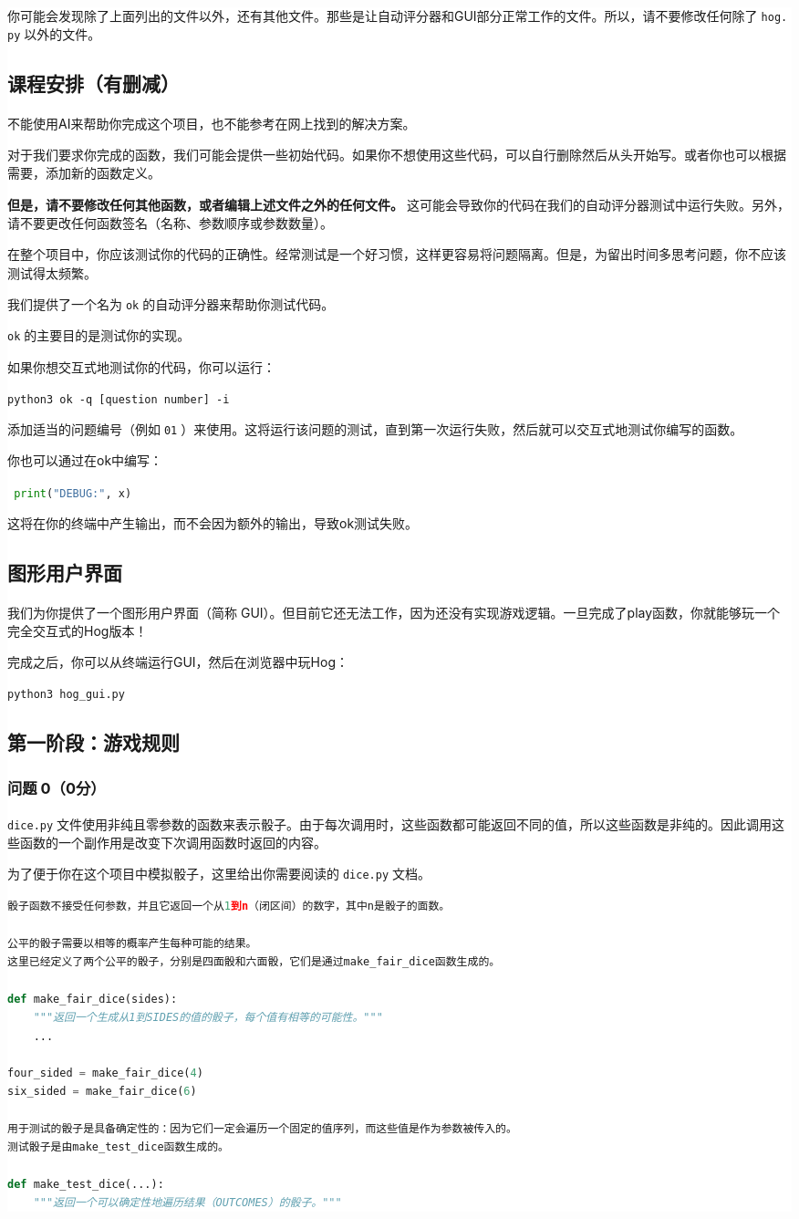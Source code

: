 你可能会发现除了上面列出的文件以外，还有其他文件。那些是让自动评分器和GUI部分正常工作的文件。所以，请不要修改任何除了 `hog.py` 以外的文件。



## 课程安排（有删减）

不能使用AI来帮助你完成这个项目，也不能参考在网上找到的解决方案。

对于我们要求你完成的函数，我们可能会提供一些初始代码。如果你不想使用这些代码，可以自行删除然后从头开始写。或者你也可以根据需要，添加新的函数定义。

 **但是，请不要修改任何其他函数，或者编辑上述文件之外的任何文件。** 这可能会导致你的代码在我们的自动评分器测试中运行失败。另外，请不要更改任何函数签名（名称、参数顺序或参数数量）。

在整个项目中，你应该测试你的代码的正确性。经常测试是一个好习惯，这样更容易将问题隔离。但是，为留出时间多思考问题，你不应该测试得太频繁。

我们提供了一个名为 `ok` 的自动评分器来帮助你测试代码。

`ok` 的主要目的是测试你的实现。

如果你想交互式地测试你的代码，你可以运行：

```shell
python3 ok -q [question number] -i 
```

添加适当的问题编号（例如 `01` ）来使用。这将运行该问题的测试，直到第一次运行失败，然后就可以交互式地测试你编写的函数。

你也可以通过在ok中编写：

```python
 print("DEBUG:", x) 
```

这将在你的终端中产生输出，而不会因为额外的输出，导致ok测试失败。



## 图形用户界面

我们为你提供了一个图形用户界面（简称 GUI）。但目前它还无法工作，因为还没有实现游戏逻辑。一旦完成了play函数，你就能够玩一个完全交互式的Hog版本！

完成之后，你可以从终端运行GUI，然后在浏览器中玩Hog：

```shell
python3 hog_gui.py
```


## 第一阶段：游戏规则

### 问题 0（0分）

`dice.py` 文件使用非纯且零参数的函数来表示骰子。由于每次调用时，这些函数都可能返回不同的值，所以这些函数是非纯的。因此调用这些函数的一个副作用是改变下次调用函数时返回的内容。

为了便于你在这个项目中模拟骰子，这里给出你需要阅读的 `dice.py` 文档。

```python
骰子函数不接受任何参数，并且它返回一个从1到n（闭区间）的数字，其中n是骰子的面数。

公平的骰子需要以相等的概率产生每种可能的结果。
这里已经定义了两个公平的骰子，分别是四面骰和六面骰，它们是通过make_fair_dice函数生成的。

def make_fair_dice(sides):
    """返回一个生成从1到SIDES的值的骰子，每个值有相等的可能性。"""
    ...

four_sided = make_fair_dice(4)
six_sided = make_fair_dice(6)

用于测试的骰子是具备确定性的：因为它们一定会遍历一个固定的值序列，而这些值是作为参数被传入的。
测试骰子是由make_test_dice函数生成的。

def make_test_dice(...):
    """返回一个可以确定性地遍历结果（OUTCOMES）的骰子。"""
```
